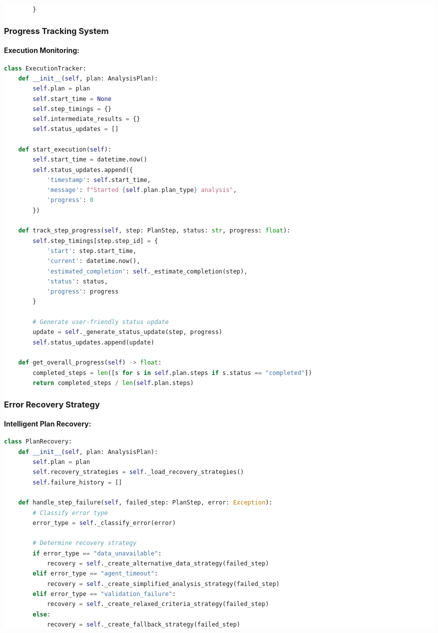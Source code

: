 ```python
        }
```

### Progress Tracking System

**Execution Monitoring:**
```python
class ExecutionTracker:
    def __init__(self, plan: AnalysisPlan):
        self.plan = plan
        self.start_time = None
        self.step_timings = {}
        self.intermediate_results = {}
        self.status_updates = []

    def start_execution(self):
        self.start_time = datetime.now()
        self.status_updates.append({
            'timestamp': self.start_time,
            'message': f"Started {self.plan.plan_type} analysis",
            'progress': 0
        })

    def track_step_progress(self, step: PlanStep, status: str, progress: float):
        self.step_timings[step.step_id] = {
            'start': step.start_time,
            'current': datetime.now(),
            'estimated_completion': self._estimate_completion(step),
            'status': status,
            'progress': progress
        }

        # Generate user-friendly status update
        update = self._generate_status_update(step, progress)
        self.status_updates.append(update)

    def get_overall_progress(self) -> float:
        completed_steps = len([s for s in self.plan.steps if s.status == "completed"])
        return completed_steps / len(self.plan.steps)
```

### Error Recovery Strategy

**Intelligent Plan Recovery:**
```python
class PlanRecovery:
    def __init__(self, plan: AnalysisPlan):
        self.plan = plan
        self.recovery_strategies = self._load_recovery_strategies()
        self.failure_history = []

    def handle_step_failure(self, failed_step: PlanStep, error: Exception):
        # Classify error type
        error_type = self._classify_error(error)

        # Determine recovery strategy
        if error_type == "data_unavailable":
            recovery = self._create_alternative_data_strategy(failed_step)
        elif error_type == "agent_timeout":
            recovery = self._create_simplified_analysis_strategy(failed_step)
        elif error_type == "validation_failure":
            recovery = self._create_relaxed_criteria_strategy(failed_step)
        else:
            recovery = self._create_fallback_strategy(failed_step)
```